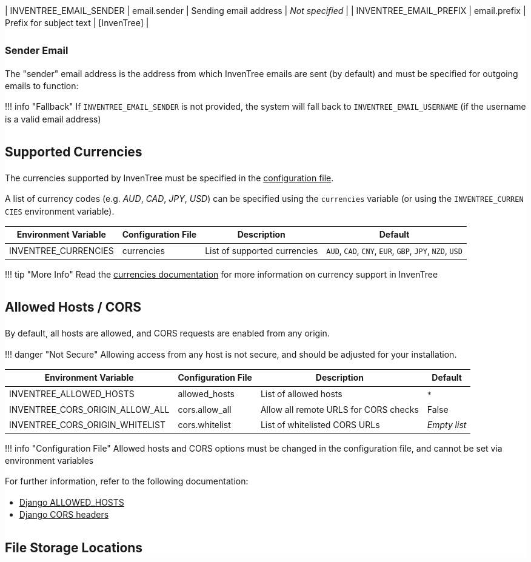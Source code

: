 | INVENTREE_EMAIL_SENDER | email.sender | Sending email address | *Not specified* |
| INVENTREE_EMAIL_PREFIX | email.prefix | Prefix for subject text | [InvenTree] |

### Sender Email

The "sender" email address is the address from which InvenTree emails are sent (by default) and must be specified for outgoing emails to function:

!!! info "Fallback"
    If `INVENTREE_EMAIL_SENDER` is not provided, the system will fall back to `INVENTREE_EMAIL_USERNAME` (if the username is a valid email address)

## Supported Currencies

The currencies supported by InvenTree must be specified in the [configuration file](#configuration-file).

A list of currency codes (e.g. *AUD*, *CAD*, *JPY*, *USD*) can be specified using the `currencies` variable (or using the `INVENTREE_CURRENCIES` environment variable).

| Environment Variable | Configuration File | Description | Default |
| --- | --- | --- | --- |
| INVENTREE_CURRENCIES | currencies | List of supported currencies| `AUD`, `CAD`, `CNY`, `EUR`, `GBP`, `JPY`, `NZD`, `USD` |

!!! tip "More Info"
    Read the [currencies documentation](../settings/currency.md) for more information on currency support in InvenTree

## Allowed Hosts / CORS

By default, all hosts are allowed, and CORS requests are enabled from any origin.

!!! danger "Not Secure"
    Allowing access from any host is not secure, and should be adjusted for your installation.

| Environment Variable | Configuration File | Description | Default |
| --- | --- | --- | --- |
| INVENTREE_ALLOWED_HOSTS | allowed_hosts | List of allowed hosts | `*` |
| INVENTREE_CORS_ORIGIN_ALLOW_ALL | cors.allow_all | Allow all remote URLS for CORS checks | False |
| INVENTREE_CORS_ORIGIN_WHITELIST | cors.whitelist | List of whitelisted CORS URLs | *Empty list* |

!!! info "Configuration File"
    Allowed hosts and CORS options must be changed in the configuration file, and cannot be set via environment variables

For further information, refer to the following documentation:

* [Django ALLOWED_HOSTS](https://docs.djangoproject.com/en/2.2/ref/settings/#allowed-hosts)
* [Django CORS headers](https://github.com/OttoYiu/django-cors-headers)

## File Storage Locations
